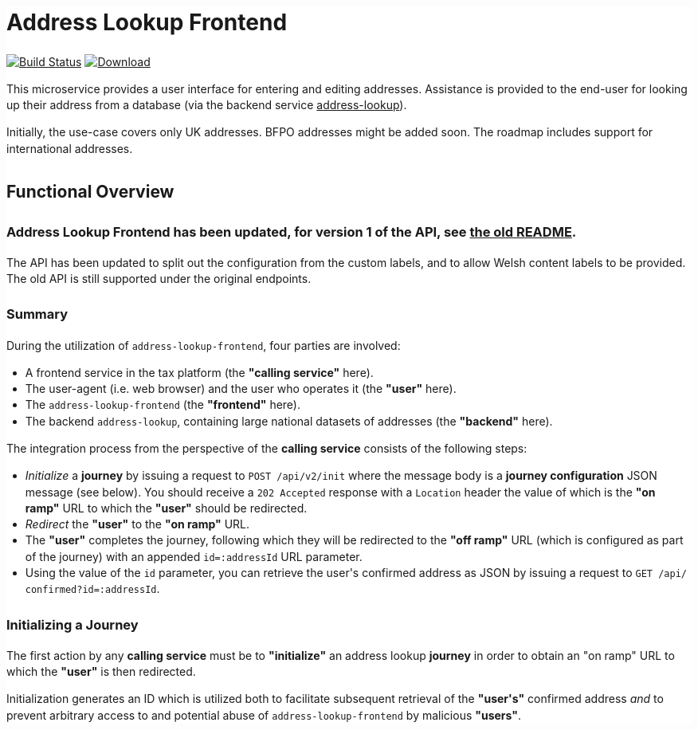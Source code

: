 # Address Lookup Frontend

[![Build Status](https://travis-ci.org/hmrc/address-lookup-frontend.svg)](https://travis-ci.org/hmrc/address-lookup-frontend-new) [ ![Download](https://api.bintray.com/packages/hmrc/releases/address-lookup-frontend/images/download.svg) ](https://bintray.com/hmrc/releases/address-lookup-frontend/_latestVersion)

This microservice provides a user interface for entering and editing addresses. Assistance is provided to the end-user for looking up their address from a database (via the backend service [address-lookup](https://github.com/hmrc/address-lookup)).

Initially, the use-case covers only UK addresses. BFPO addresses might be added soon. The roadmap includes support for international addresses.

## Functional Overview

### Address Lookup Frontend has been updated, for version 1 of the API, see [the old README](DEPRECATED.md).
The API has been updated to split out the configuration from the custom labels, and to allow Welsh content labels to be provided. The old API is still supported under the original endpoints.

### Summary

During the utilization of `address-lookup-frontend`, four parties are involved:

* A frontend service in the tax platform (the **"calling service"** here).
* The user-agent (i.e. web browser) and the user who operates it (the **"user"** here).
* The `address-lookup-frontend` (the **"frontend"** here).
* The backend `address-lookup`, containing large national datasets of addresses (the **"backend"** here).

The integration process from the perspective of the **calling service** consists of the following steps:

* _Initialize_ a **journey** by issuing a request to `POST /api/v2/init` where the message body is a **journey configuration** JSON message (see below). You should receive a `202 Accepted` response with a `Location` header the value of which is the **"on ramp"** URL to which the **"user"** should be redirected.
* _Redirect_ the **"user"** to the **"on ramp"** URL.
* The **"user"** completes the journey, following which they will be redirected to the **"off ramp"** URL (which is configured as part of the journey) with an appended `id=:addressId` URL parameter.
* Using the value of the `id` parameter, you can retrieve the user's confirmed address as JSON by issuing a request to `GET /api/confirmed?id=:addressId`. 

### Initializing a Journey

The first action by any **calling service** must be to **"initialize"** an address lookup **journey** in order to obtain an "on ramp" URL to which the **"user"** is then redirected. 

Initialization generates an ID which is utilized both to facilitate subsequent retrieval of the **"user's"** confirmed address *and* to prevent arbitrary access to and potential abuse of `address-lookup-frontend` by malicious **"users"**.
